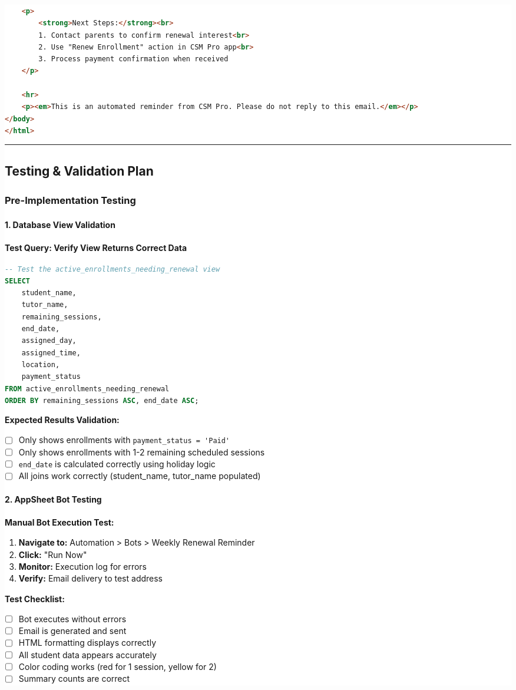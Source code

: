 ```html
    <p>
        <strong>Next Steps:</strong><br>
        1. Contact parents to confirm renewal interest<br>
        2. Use "Renew Enrollment" action in CSM Pro app<br>
        3. Process payment confirmation when received
    </p>
    
    <hr>
    <p><em>This is an automated reminder from CSM Pro. Please do not reply to this email.</em></p>
</body>
</html>
```

---

## Testing & Validation Plan

### Pre-Implementation Testing

#### 1. Database View Validation

**Test Query: Verify View Returns Correct Data**
```sql
-- Test the active_enrollments_needing_renewal view
SELECT 
    student_name,
    tutor_name,
    remaining_sessions,
    end_date,
    assigned_day,
    assigned_time,
    location,
    payment_status
FROM active_enrollments_needing_renewal
ORDER BY remaining_sessions ASC, end_date ASC;
```

**Expected Results Validation:**
- [ ] Only shows enrollments with `payment_status = 'Paid'`
- [ ] Only shows enrollments with 1-2 remaining scheduled sessions
- [ ] `end_date` is calculated correctly using holiday logic
- [ ] All joins work correctly (student_name, tutor_name populated)

#### 2. AppSheet Bot Testing

**Manual Bot Execution Test:**
1. **Navigate to:** Automation > Bots > Weekly Renewal Reminder
2. **Click:** "Run Now" 
3. **Monitor:** Execution log for errors
4. **Verify:** Email delivery to test address

**Test Checklist:**
- [ ] Bot executes without errors
- [ ] Email is generated and sent
- [ ] HTML formatting displays correctly
- [ ] All student data appears accurately
- [ ] Color coding works (red for 1 session, yellow for 2)
- [ ] Summary counts are correct
